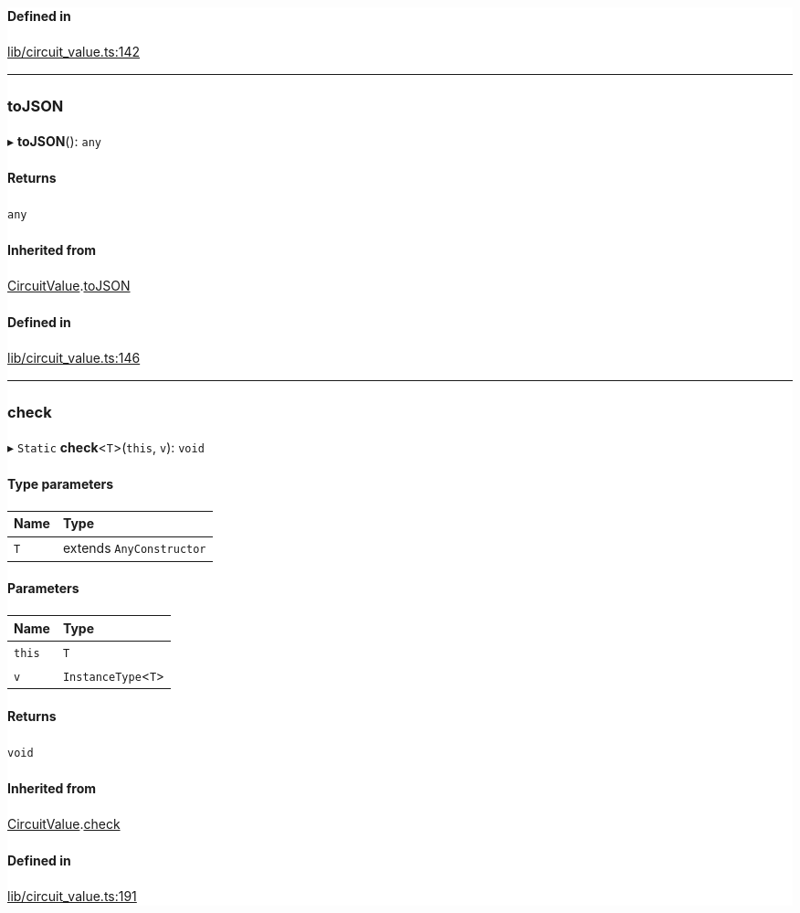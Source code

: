 #### Defined in

[lib/circuit_value.ts:142](https://github.com/o1-labs/snarkyjs/blob/3ae77a9/src/lib/circuit_value.ts#L142)

___

### toJSON

▸ **toJSON**(): `any`

#### Returns

`any`

#### Inherited from

[CircuitValue](CircuitValue.md).[toJSON](CircuitValue.md#tojson)

#### Defined in

[lib/circuit_value.ts:146](https://github.com/o1-labs/snarkyjs/blob/3ae77a9/src/lib/circuit_value.ts#L146)

___

### check

▸ `Static` **check**<`T`\>(`this`, `v`): `void`

#### Type parameters

| Name | Type |
| :------ | :------ |
| `T` | extends `AnyConstructor` |

#### Parameters

| Name | Type |
| :------ | :------ |
| `this` | `T` |
| `v` | `InstanceType`<`T`\> |

#### Returns

`void`

#### Inherited from

[CircuitValue](CircuitValue.md).[check](CircuitValue.md#check)

#### Defined in

[lib/circuit_value.ts:191](https://github.com/o1-labs/snarkyjs/blob/3ae77a9/src/lib/circuit_value.ts#L191)
